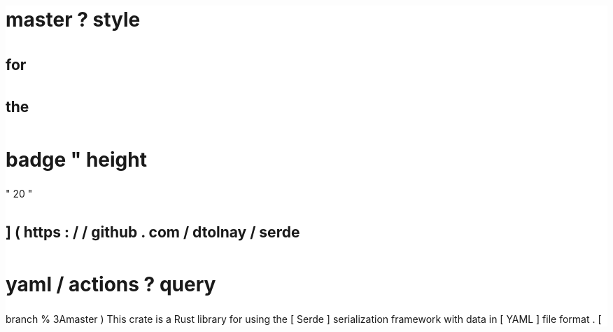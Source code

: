 master
?
style
=
for
-
the
-
badge
"
height
=
"
20
"
>
]
(
https
:
/
/
github
.
com
/
dtolnay
/
serde
-
yaml
/
actions
?
query
=
branch
%
3Amaster
)
This
crate
is
a
Rust
library
for
using
the
[
Serde
]
serialization
framework
with
data
in
[
YAML
]
file
format
.
[